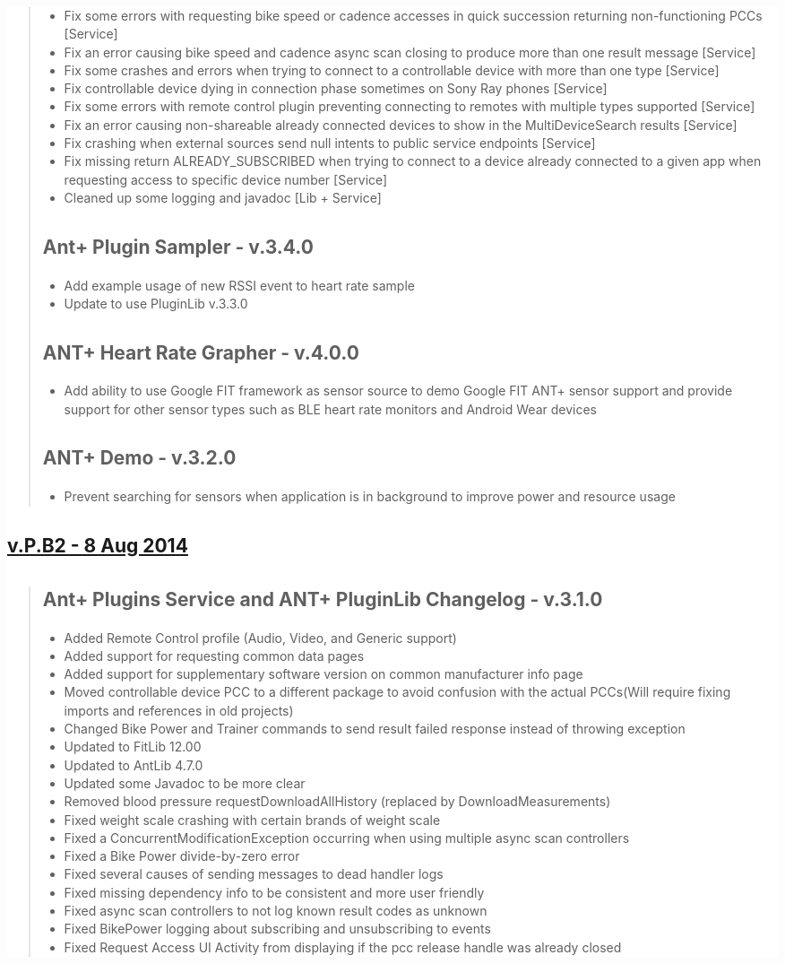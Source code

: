 > * Fix some errors with requesting bike speed or cadence accesses in quick succession returning non-functioning PCCs [Service]
> * Fix an error causing bike speed and cadence async scan closing to produce more than one result message [Service]
> * Fix some crashes and errors when trying to connect to a controllable device with more than one type [Service]
> * Fix controllable device dying in connection phase sometimes on Sony Ray phones [Service]
> * Fix some errors with remote control plugin preventing connecting to remotes with multiple types supported [Service]
> * Fix an error causing non-shareable already connected devices to show in the MultiDeviceSearch results [Service]
> * Fix crashing when external sources send null intents to public service endpoints [Service]
> * Fix missing return ALREADY_SUBSCRIBED when trying to connect to a device already connected to a given app when requesting access to specific device number [Service]
> * Cleaned up some logging and javadoc [Lib + Service]
>
>
> Ant+ Plugin Sampler - v.3.4.0
> -----------------------------------------------------------------------------------
>
> * Add example usage of new RSSI event to heart rate sample
> * Update to use PluginLib v.3.3.0
>
>
> ANT+ Heart Rate Grapher - v.4.0.0
> -----------------------------------------------------------------------------------
>
> * Add ability to use Google FIT framework as sensor source to demo Google FIT ANT+ sensor support and provide support for other sensor types such as BLE heart rate monitors and Android Wear devices
>
>
> ANT+ Demo - v.3.2.0
> -----------------------------------------------------------------------------------
>
> * Prevent searching for sensors when application is in background to improve power and resource usage

<u>v.P.B2 - 8 Aug 2014</u>
---------------------------------------------

> Ant+ Plugins Service and ANT+ PluginLib Changelog - v.3.1.0
> -----------------------------------------------------------
>
> * Added Remote Control profile (Audio, Video, and Generic support)
> * Added support for requesting common data pages
> * Added support for supplementary software version on common manufacturer info page
> * Moved controllable device PCC to a different package to avoid confusion with the actual PCCs(Will require fixing imports and references in old projects)
> * Changed Bike Power and Trainer commands to send result failed response instead of throwing exception
> * Updated to FitLib 12.00
> * Updated to AntLib 4.7.0
> * Updated some Javadoc to be more clear
> * Removed blood pressure requestDownloadAllHistory (replaced by DownloadMeasurements)
> * Fixed weight scale crashing with certain brands of weight scale
> * Fixed a ConcurrentModificationException occurring when using multiple async scan controllers
> * Fixed a Bike Power divide-by-zero error
> * Fixed several causes of sending messages to dead handler logs
> * Fixed missing dependency info to be consistent and more user friendly
> * Fixed async scan controllers to not log known result codes as unknown
> * Fixed BikePower logging about subscribing and unsubscribing to events
> * Fixed Request Access UI Activity from displaying if the pcc release handle was already closed
>
>